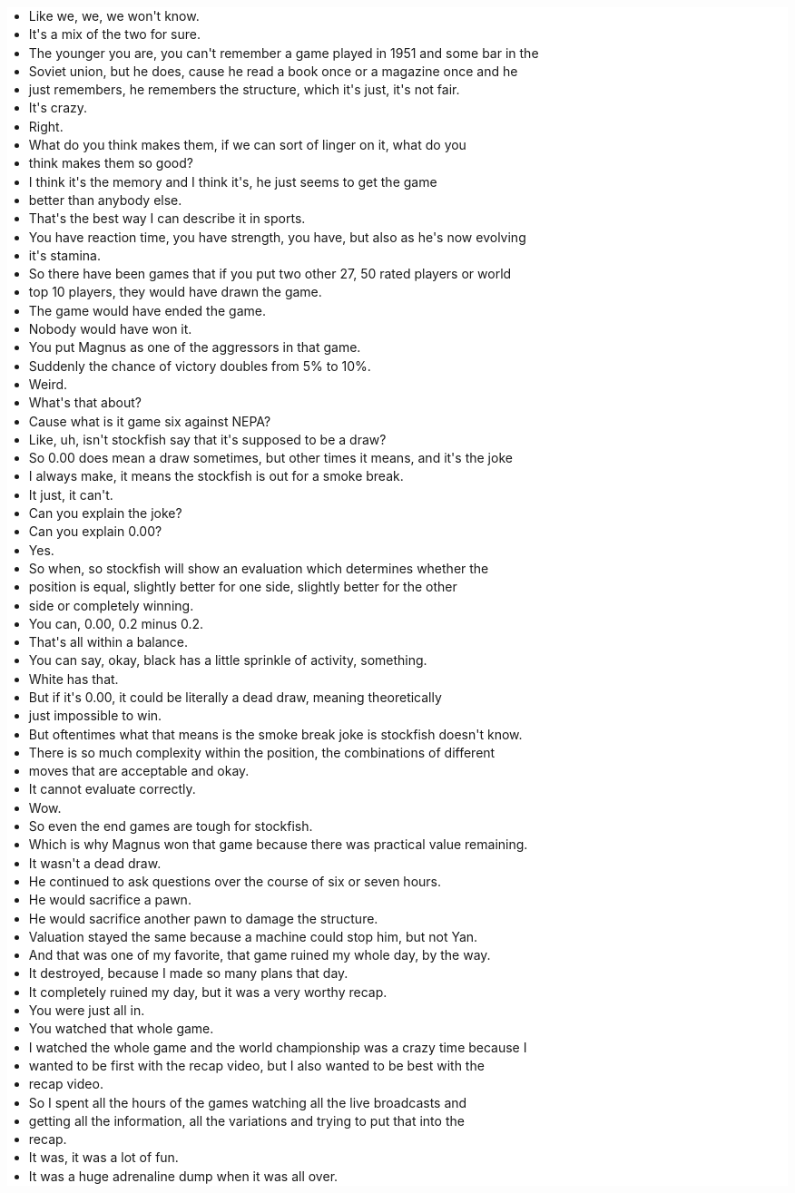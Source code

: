*  Like we, we, we won't know.
*  It's a mix of the two for sure.
*  The younger you are, you can't remember a game played in 1951 and some bar in the
*  Soviet union, but he does, cause he read a book once or a magazine once and he
*  just remembers, he remembers the structure, which it's just, it's not fair.
*  It's crazy.
*  Right.
*  What do you think makes them, if we can sort of linger on it, what do you
*  think makes them so good?
*  I think it's the memory and I think it's, he just seems to get the game
*  better than anybody else.
*  That's the best way I can describe it in sports.
*  You have reaction time, you have strength, you have, but also as he's now evolving
*  it's stamina.
*  So there have been games that if you put two other 27, 50 rated players or world
*  top 10 players, they would have drawn the game.
*  The game would have ended the game.
*  Nobody would have won it.
*  You put Magnus as one of the aggressors in that game.
*  Suddenly the chance of victory doubles from 5% to 10%.
*  Weird.
*  What's that about?
*  Cause what is it game six against NEPA?
*  Like, uh, isn't stockfish say that it's supposed to be a draw?
*  So 0.00 does mean a draw sometimes, but other times it means, and it's the joke
*  I always make, it means the stockfish is out for a smoke break.
*  It just, it can't.
*  Can you explain the joke?
*  Can you explain 0.00?
*  Yes.
*  So when, so stockfish will show an evaluation which determines whether the
*  position is equal, slightly better for one side, slightly better for the other
*  side or completely winning.
*  You can, 0.00, 0.2 minus 0.2.
*  That's all within a balance.
*  You can say, okay, black has a little sprinkle of activity, something.
*  White has that.
*  But if it's 0.00, it could be literally a dead draw, meaning theoretically
*  just impossible to win.
*  But oftentimes what that means is the smoke break joke is stockfish doesn't know.
*  There is so much complexity within the position, the combinations of different
*  moves that are acceptable and okay.
*  It cannot evaluate correctly.
*  Wow.
*  So even the end games are tough for stockfish.
*  Which is why Magnus won that game because there was practical value remaining.
*  It wasn't a dead draw.
*  He continued to ask questions over the course of six or seven hours.
*  He would sacrifice a pawn.
*  He would sacrifice another pawn to damage the structure.
*  Valuation stayed the same because a machine could stop him, but not Yan.
*  And that was one of my favorite, that game ruined my whole day, by the way.
*  It destroyed, because I made so many plans that day.
*  It completely ruined my day, but it was a very worthy recap.
*  You were just all in.
*  You watched that whole game.
*  I watched the whole game and the world championship was a crazy time because I
*  wanted to be first with the recap video, but I also wanted to be best with the
*  recap video.
*  So I spent all the hours of the games watching all the live broadcasts and
*  getting all the information, all the variations and trying to put that into the
*  recap.
*  It was, it was a lot of fun.
*  It was a huge adrenaline dump when it was all over.